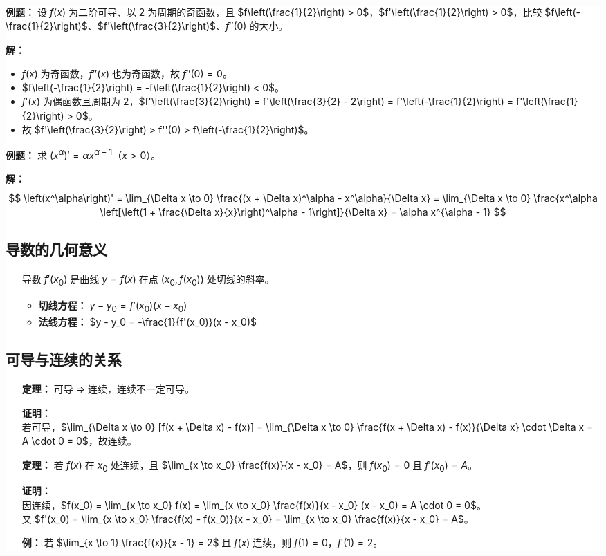 **例题：** 设 $f(x)$ 为二阶可导、以 2 为周期的奇函数，且 $f\left(\frac{1}{2}\right) > 0$，$f'\left(\frac{1}{2}\right) > 0$，比较 $f\left(-\frac{1}{2}\right)$、$f'\left(\frac{3}{2}\right)$、$f''(0)$ 的大小。

**解：**  
- $f(x)$ 为奇函数，$f''(x)$ 也为奇函数，故 $f''(0) = 0$。  
- $f\left(-\frac{1}{2}\right) = -f\left(\frac{1}{2}\right) < 0$。  
- $f'(x)$ 为偶函数且周期为 2，$f'\left(\frac{3}{2}\right) = f'\left(\frac{3}{2} - 2\right) = f'\left(-\frac{1}{2}\right) = f'\left(\frac{1}{2}\right) > 0$。  
- 故 $f'\left(\frac{3}{2}\right) > f''(0) > f\left(-\frac{1}{2}\right)$。

**例题：** 求 $\left(x^\alpha\right)' = \alpha x^{\alpha - 1}$（$x > 0$）。

**解：**  
$$
\left(x^\alpha\right)' = \lim_{\Delta x \to 0} \frac{(x + \Delta x)^\alpha - x^\alpha}{\Delta x} = \lim_{\Delta x \to 0} \frac{x^\alpha \left[\left(1 + \frac{\Delta x}{x}\right)^\alpha - 1\right]}{\Delta x} = \alpha x^{\alpha - 1}
$$

</ul>

## 导数的几何意义

<ul>

导数 $f'(x_0)$ 是曲线 $y = f(x)$ 在点 $(x_0, f(x_0))$ 处切线的斜率。

- **切线方程：** $y - y_0 = f'(x_0)(x - x_0)$  
- **法线方程：** $y - y_0 = -\frac{1}{f'(x_0)}(x - x_0)$

</ul>

## 可导与连续的关系

<ul>

**定理：** 可导 $\Rightarrow$ 连续，连续不一定可导。

**证明：**  
若可导，$\lim_{\Delta x \to 0} [f(x + \Delta x) - f(x)] = \lim_{\Delta x \to 0} \frac{f(x + \Delta x) - f(x)}{\Delta x} \cdot \Delta x = A \cdot 0 = 0$，故连续。

**定理：** 若 $f(x)$ 在 $x_0$ 处连续，且 $\lim_{x \to x_0} \frac{f(x)}{x - x_0} = A$，则 $f(x_0) = 0$ 且 $f'(x_0) = A$。

**证明：**  
因连续，$f(x_0) = \lim_{x \to x_0} f(x) = \lim_{x \to x_0} \frac{f(x)}{x - x_0} (x - x_0) = A \cdot 0 = 0$。  
又 $f'(x_0) = \lim_{x \to x_0} \frac{f(x) - f(x_0)}{x - x_0} = \lim_{x \to x_0} \frac{f(x)}{x - x_0} = A$。

**例：** 若 $\lim_{x \to 1} \frac{f(x)}{x - 1} = 2$ 且 $f(x)$ 连续，则 $f(1) = 0$，$f'(1) = 2$。

</ul>

</ul>
